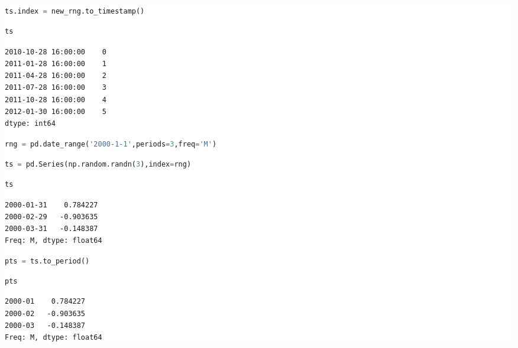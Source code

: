 
```python
ts.index = new_rng.to_timestamp()
```


```python
ts
```




    2010-10-28 16:00:00    0
    2011-01-28 16:00:00    1
    2011-04-28 16:00:00    2
    2011-07-28 16:00:00    3
    2011-10-28 16:00:00    4
    2012-01-30 16:00:00    5
    dtype: int64




```python
rng = pd.date_range('2000-1-1',periods=3,freq='M')
```


```python
ts = pd.Series(np.random.randn(3),index=rng)
```


```python
ts
```




    2000-01-31    0.784227
    2000-02-29   -0.903635
    2000-03-31   -0.148387
    Freq: M, dtype: float64




```python
pts = ts.to_period()
```


```python
pts
```




    2000-01    0.784227
    2000-02   -0.903635
    2000-03   -0.148387
    Freq: M, dtype: float64


